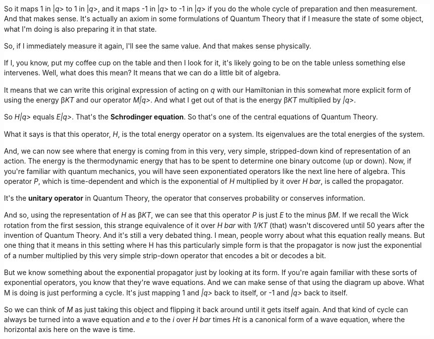  So it maps 1 in |*q*> to 1 in |*q*>, and it maps -1 in |*q*> to -1 in |*q*> if you do the whole cycle of preparation and then measurement.
 And that makes sense.
 It's actually an axiom in some formulations of Quantum Theory that if I measure the state of some object, what I'm doing is also preparing it in that state.

 So, if I immediately measure it again, I'll see the same value.
 And that makes sense physically.

 If I, you know, put my coffee cup on the table and then I look for it, it's likely going to be on the table unless something else intervenes.
 Well, what does this mean?
 It means that we can do a little bit of algebra.

 It means that we can write this original expression of acting on *q* with our Hamiltonian in this somewhat more explicit form of using the energy β*KT* and our operator *M|q>*.
 And what I get out of that is the energy β*KT* multiplied by *|q>*.

 So *H|q>* equals *E|q>*.
 That's the **Schrodinger equation**.
 So that's one of the central equations of Quantum Theory.

 What it says is that this operator, *H*, is the total energy operator on a system.
 Its eigenvalues are the total energies of the system.

 And, we can now see where that energy is coming from in this very, very simple, stripped-down kind of representation of an action.
 The energy is the thermodynamic energy that has to be spent to determine one binary outcome (up or down).
 Now, if you're familiar with quantum mechanics, you will have seen exponentiated operators like the next line here of algebra.
 This operator *P*, which is time-dependent and which is the exponential of *H* multiplied by it over *H bar*, is called the propagator.

 It's the **unitary operator** in Quantum Theory, the operator that conserves probability or conserves information.

 And so, using the representation of *H* as β*KT*, we can see that this operator *P* is just *E* to the minus β*M*.
 If we recall the Wick rotation from the first session, this strange equivalence of it over *H bar* with *1/KT* (that) wasn't discovered until 50 years after the invention of Quantum Theory.
 And it's still a very debated thing.
 I mean, people worry about what this equation really means.
 But one thing that it means in this setting where H has this particularly simple form is that the propagator is now just the exponential of a number multiplied by this very simple strip-down operator that encodes a bit or decodes a bit.

 But we know something about the exponential propagator just by looking at its form.
 If you're again familiar with these sorts of exponential operators, you know that they're wave equations.
 And we can make sense of that using the diagram up above.
 What M is doing is just performing a cycle.
 It's just mapping 1 and *|q>* back to itself, or -1 and *|q>* back to itself.

 So we can think of *M* as just taking this object and flipping it back around until it gets itself again.
 And that kind of cycle can always be turned into a wave equation and *e* to the *i* over *H bar* times *Ht* is a canonical form of a wave equation, where the horizontal axis here on the wave is time.
